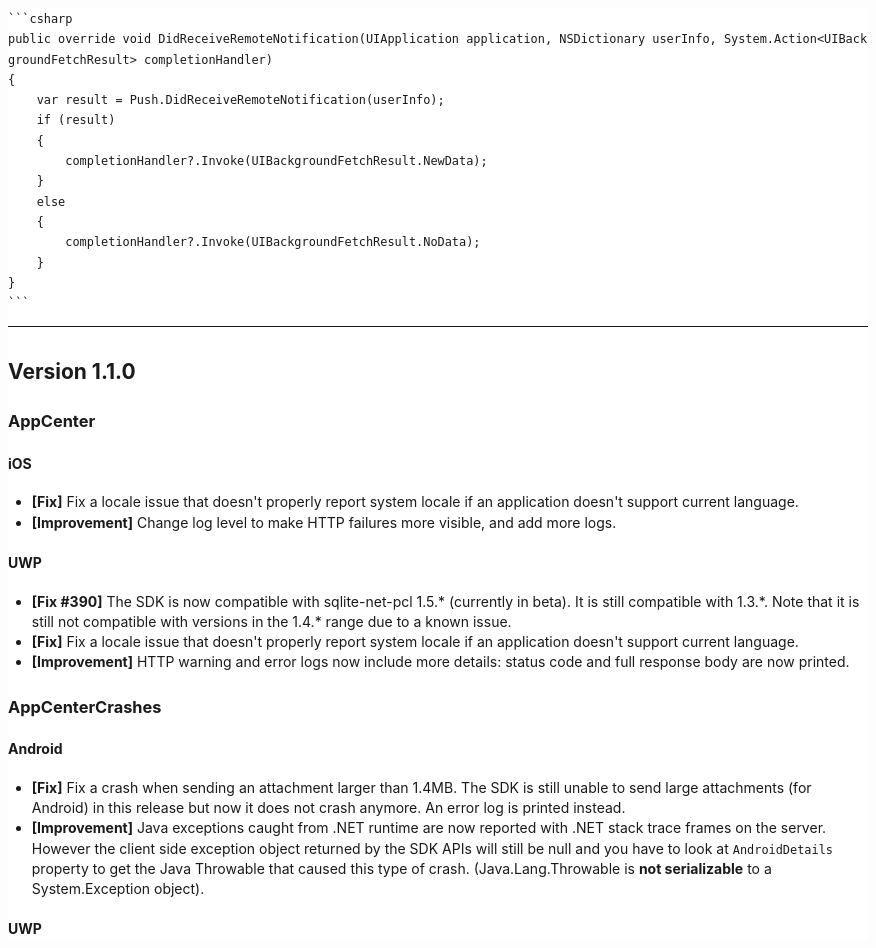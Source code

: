     ```csharp
    public override void DidReceiveRemoteNotification(UIApplication application, NSDictionary userInfo, System.Action<UIBackgroundFetchResult> completionHandler)
    {
        var result = Push.DidReceiveRemoteNotification(userInfo);
        if (result)
        {
            completionHandler?.Invoke(UIBackgroundFetchResult.NewData);
        }
        else
        {
            completionHandler?.Invoke(UIBackgroundFetchResult.NoData);
        }
    }
    ```

___

## Version 1.1.0

### AppCenter

#### iOS

* **[Fix]** Fix a locale issue that doesn't properly report system locale if an application doesn't support current language.
* **[Improvement]** Change log level to make HTTP failures more visible, and add more logs.

#### UWP

* **[Fix #390]** The SDK is now compatible with sqlite-net-pcl 1.5.\* (currently in beta). It is still compatible with 1.3.\*. Note that it is still not compatible with versions in the 1.4.\* range due to a known issue.
* **[Fix]** Fix a locale issue that doesn't properly report system locale if an application doesn't support current language.
* **[Improvement]** HTTP warning and error logs now include more details: status code and full response body are now printed.

### AppCenterCrashes

#### Android

* **[Fix]** Fix a crash when sending an attachment larger than 1.4MB. The SDK is still unable to send large attachments (for Android) in this release but now it does not crash anymore. An error log is printed instead.
* **[Improvement]** Java exceptions caught from .NET runtime are now reported with .NET stack trace frames on the server. However the client side exception object returned by the SDK APIs will still be null and you have to look at `AndroidDetails` property to get the Java Throwable that caused this type of crash. (Java.Lang.Throwable is **not serializable** to a System.Exception object).

#### UWP
